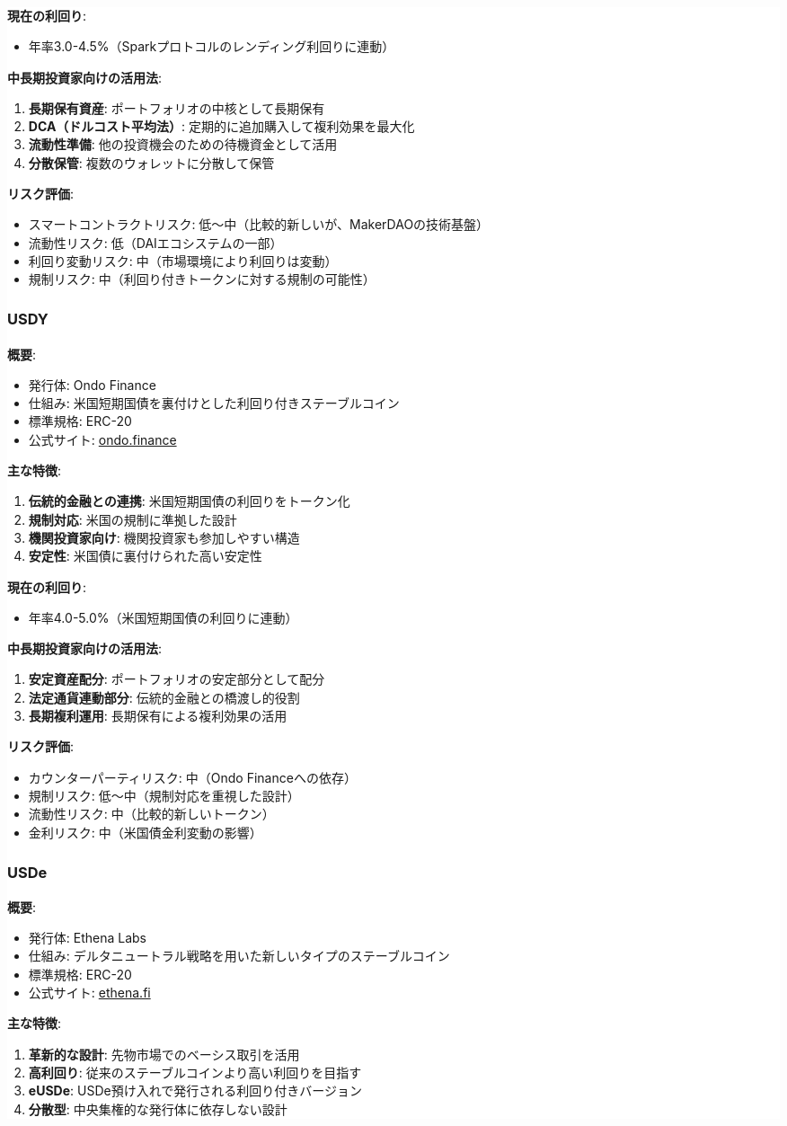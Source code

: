 **現在の利回り**:
- 年率3.0-4.5%（Sparkプロトコルのレンディング利回りに連動）

**中長期投資家向けの活用法**:
1. **長期保有資産**: ポートフォリオの中核として長期保有
2. **DCA（ドルコスト平均法）**: 定期的に追加購入して複利効果を最大化
3. **流動性準備**: 他の投資機会のための待機資金として活用
4. **分散保管**: 複数のウォレットに分散して保管

**リスク評価**:
- スマートコントラクトリスク: 低〜中（比較的新しいが、MakerDAOの技術基盤）
- 流動性リスク: 低（DAIエコシステムの一部）
- 利回り変動リスク: 中（市場環境により利回りは変動）
- 規制リスク: 中（利回り付きトークンに対する規制の可能性）

### USDY

**概要**:
- 発行体: Ondo Finance
- 仕組み: 米国短期国債を裏付けとした利回り付きステーブルコイン
- 標準規格: ERC-20
- 公式サイト: [ondo.finance](https://ondo.finance)

**主な特徴**:
1. **伝統的金融との連携**: 米国短期国債の利回りをトークン化
2. **規制対応**: 米国の規制に準拠した設計
3. **機関投資家向け**: 機関投資家も参加しやすい構造
4. **安定性**: 米国債に裏付けられた高い安定性

**現在の利回り**:
- 年率4.0-5.0%（米国短期国債の利回りに連動）

**中長期投資家向けの活用法**:
1. **安定資産配分**: ポートフォリオの安定部分として配分
2. **法定通貨連動部分**: 伝統的金融との橋渡し的役割
3. **長期複利運用**: 長期保有による複利効果の活用

**リスク評価**:
- カウンターパーティリスク: 中（Ondo Financeへの依存）
- 規制リスク: 低〜中（規制対応を重視した設計）
- 流動性リスク: 中（比較的新しいトークン）
- 金利リスク: 中（米国債金利変動の影響）

### USDe

**概要**:
- 発行体: Ethena Labs
- 仕組み: デルタニュートラル戦略を用いた新しいタイプのステーブルコイン
- 標準規格: ERC-20
- 公式サイト: [ethena.fi](https://ethena.fi)

**主な特徴**:
1. **革新的な設計**: 先物市場でのベーシス取引を活用
2. **高利回り**: 従来のステーブルコインより高い利回りを目指す
3. **eUSDe**: USDe預け入れで発行される利回り付きバージョン
4. **分散型**: 中央集権的な発行体に依存しない設計
